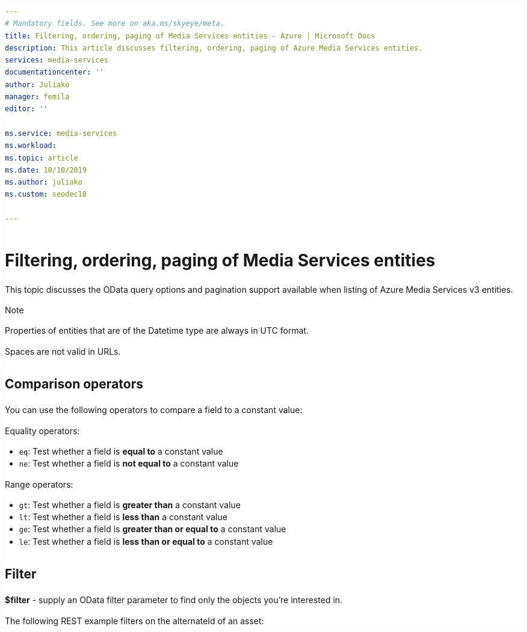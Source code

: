 ```yaml
---
# Mandatory fields. See more on aka.ms/skyeye/meta.
title: Filtering, ordering, paging of Media Services entities - Azure | Microsoft Docs
description: This article discusses filtering, ordering, paging of Azure Media Services entities. 
services: media-services
documentationcenter: ''
author: Juliako
manager: femila
editor: ''

ms.service: media-services
ms.workload: 
ms.topic: article
ms.date: 10/10/2019
ms.author: juliako
ms.custom: seodec18

---
```


# Filtering, ordering, paging of Media Services entities

This topic discusses the OData query options and pagination support available when listing of Azure Media Services v3 entities.

> [!NOTE]
> Properties of entities that are of the Datetime type are always in UTC format.
>
> Spaces are not valid in URLs.

## Comparison operators

You can use the following operators to compare a field to a constant value:

Equality operators:

- `eq`: Test whether a field is **equal to** a constant value
- `ne`: Test whether a field is **not equal to** a constant value

Range operators:

- `gt`: Test whether a field is **greater than** a constant value
- `lt`: Test whether a field is **less than** a constant value
- `ge`: Test whether a field is **greater than or equal to** a constant value
- `le`: Test whether a field is **less than or equal to** a constant value

## Filter

**$filter** - supply an OData filter parameter to find only the objects you’re interested in.

The following REST example filters on the alternateId of an asset:
